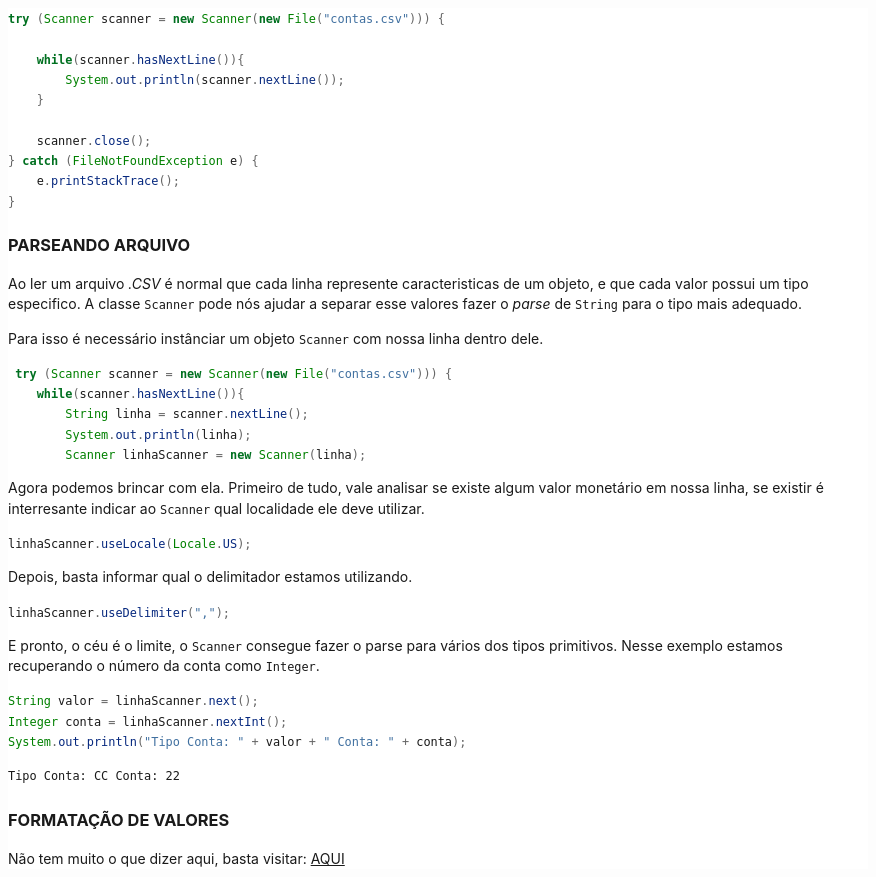 ```java
try (Scanner scanner = new Scanner(new File("contas.csv"))) {
          
    while(scanner.hasNextLine()){
        System.out.println(scanner.nextLine());
    }
    
    scanner.close();
} catch (FileNotFoundException e) {          
    e.printStackTrace();
}
```

### PARSEANDO ARQUIVO

Ao ler um arquivo *.CSV* é normal que cada linha represente caracteristicas de um objeto, e que cada valor possui um tipo especifico. A classe `Scanner` pode nós ajudar a separar esse valores fazer o *parse* de `String` para o tipo mais adequado.

Para isso é necessário instânciar um objeto `Scanner` com nossa linha dentro dele.

```java
 try (Scanner scanner = new Scanner(new File("contas.csv"))) {          
    while(scanner.hasNextLine()){
        String linha = scanner.nextLine();
        System.out.println(linha);
        Scanner linhaScanner = new Scanner(linha);
```

Agora podemos brincar com ela. Primeiro de tudo, vale analisar se existe algum valor monetário em nossa linha, se existir é interresante indicar ao `Scanner` qual localidade ele deve utilizar.

```java
linhaScanner.useLocale(Locale.US);
```

Depois, basta informar qual o delimitador estamos utilizando.

```java
linhaScanner.useDelimiter(",");
```

E pronto, o céu é o limite, o `Scanner` consegue fazer o parse para vários dos tipos primitivos. Nesse exemplo estamos recuperando o número da conta como `Integer`.

```java
String valor = linhaScanner.next();
Integer conta = linhaScanner.nextInt();
System.out.println("Tipo Conta: " + valor + " Conta: " + conta);
```

```console
Tipo Conta: CC Conta: 22
```

### FORMATAÇÃO DE VALORES

Não tem muito o que dizer aqui, basta visitar: [AQUI](https://www.javatpoint.com/java-string-format)
